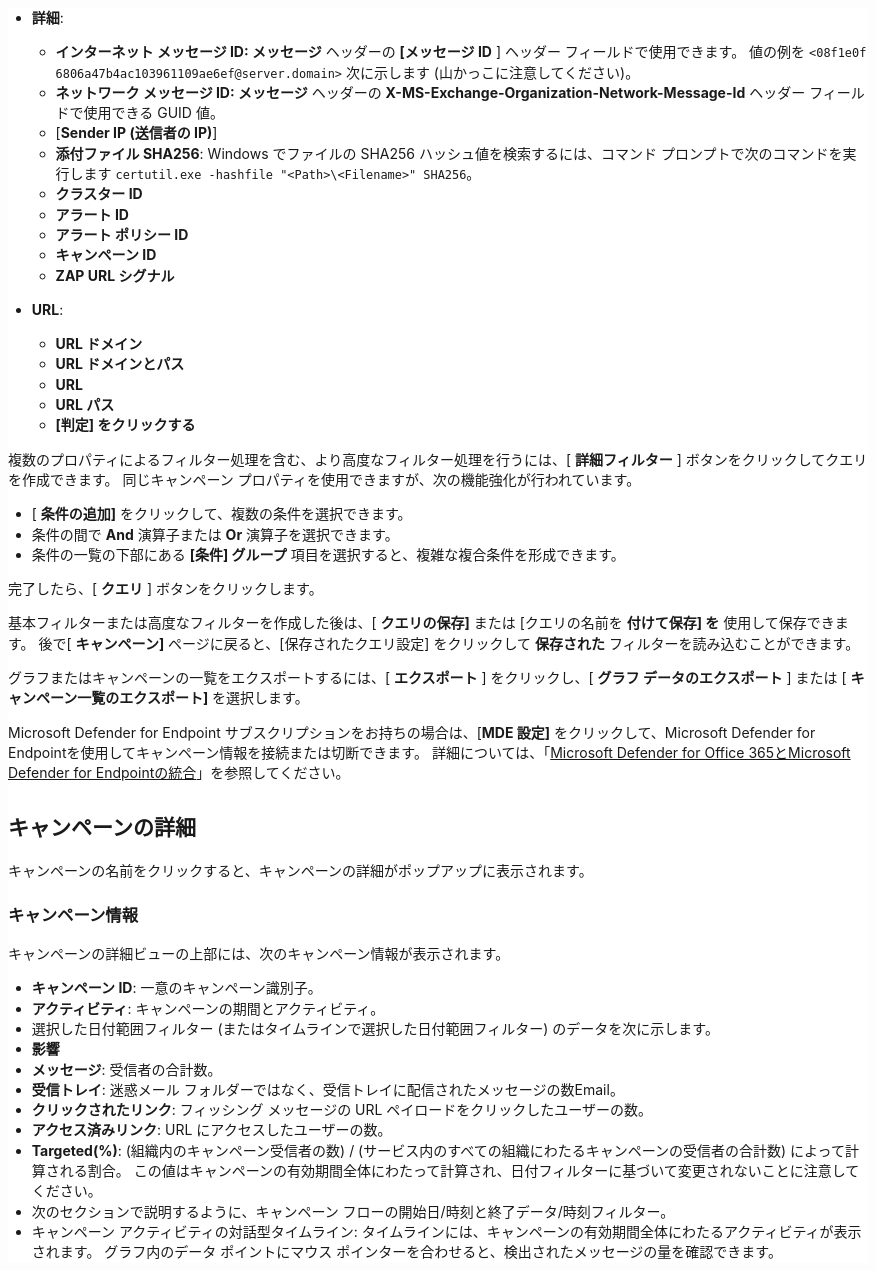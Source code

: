 - **詳細**:
  - **インターネット メッセージ ID: メッセージ** ヘッダーの **[メッセージ ID** ] ヘッダー フィールドで使用できます。 値の例を `<08f1e0f6806a47b4ac103961109ae6ef@server.domain>` 次に示します (山かっこに注意してください)。
  - **ネットワーク メッセージ ID: メッセージ** ヘッダーの **X-MS-Exchange-Organization-Network-Message-Id** ヘッダー フィールドで使用できる GUID 値。
  - [**Sender IP (送信者の IP)**]
  - **添付ファイル SHA256**: Windows でファイルの SHA256 ハッシュ値を検索するには、コマンド プロンプトで次のコマンドを実行します `certutil.exe -hashfile "<Path>\<Filename>" SHA256`。
  - **クラスター ID**
  - **アラート ID**
  - **アラート ポリシー ID**
  - **キャンペーン ID**
  - **ZAP URL シグナル**

- **URL**:
  - **URL ドメイン**
  - **URL ドメインとパス**
  - **URL**
  - **URL パス**
  - **[判定] をクリックする**

複数のプロパティによるフィルター処理を含む、より高度なフィルター処理を行うには、[ **詳細フィルター** ] ボタンをクリックしてクエリを作成できます。 同じキャンペーン プロパティを使用できますが、次の機能強化が行われています。

- [ **条件の追加]** をクリックして、複数の条件を選択できます。
- 条件の間で **And** 演算子または **Or** 演算子を選択できます。
- 条件の一覧の下部にある **[条件] グループ** 項目を選択すると、複雑な複合条件を形成できます。

完了したら、[ **クエリ** ] ボタンをクリックします。

基本フィルターまたは高度なフィルターを作成した後は、[ **クエリの保存]** または [クエリの名前を **付けて保存] を** 使用して保存できます。 後で[ **キャンペーン]** ページに戻ると、[保存されたクエリ設定] をクリックして **保存された** フィルターを読み込むことができます。

グラフまたはキャンペーンの一覧をエクスポートするには、[ **エクスポート** ] をクリックし、[ **グラフ データのエクスポート** ] または [ **キャンペーン一覧のエクスポート]** を選択します。

Microsoft Defender for Endpoint サブスクリプションをお持ちの場合は、[**MDE 設定]** をクリックして、Microsoft Defender for Endpointを使用してキャンペーン情報を接続または切断できます。 詳細については、「[Microsoft Defender for Office 365とMicrosoft Defender for Endpointの統合](integrate-office-365-ti-with-mde.md)」を参照してください。

## <a name="campaign-details"></a>キャンペーンの詳細

キャンペーンの名前をクリックすると、キャンペーンの詳細がポップアップに表示されます。

### <a name="campaign-information"></a>キャンペーン情報

キャンペーンの詳細ビューの上部には、次のキャンペーン情報が表示されます。

- **キャンペーン ID**: 一意のキャンペーン識別子。
- **アクティビティ**: キャンペーンの期間とアクティビティ。
- 選択した日付範囲フィルター (またはタイムラインで選択した日付範囲フィルター) のデータを次に示します。
- **影響**
- **メッセージ**: 受信者の合計数。
- **受信トレイ**: 迷惑メール フォルダーではなく、受信トレイに配信されたメッセージの数Email。
- **クリックされたリンク**: フィッシング メッセージの URL ペイロードをクリックしたユーザーの数。
- **アクセス済みリンク**: URL にアクセスしたユーザーの数。
- **Targeted(%)**: (組織内のキャンペーン受信者の数) / (サービス内のすべての組織にわたるキャンペーンの受信者の合計数) によって計算される割合。 この値はキャンペーンの有効期間全体にわたって計算され、日付フィルターに基づいて変更されないことに注意してください。
- 次のセクションで説明するように、キャンペーン フローの開始日/時刻と終了データ/時刻フィルター。
- キャンペーン アクティビティの対話型タイムライン: タイムラインには、キャンペーンの有効期間全体にわたるアクティビティが表示されます。 グラフ内のデータ ポイントにマウス ポインターを合わせると、検出されたメッセージの量を確認できます。
